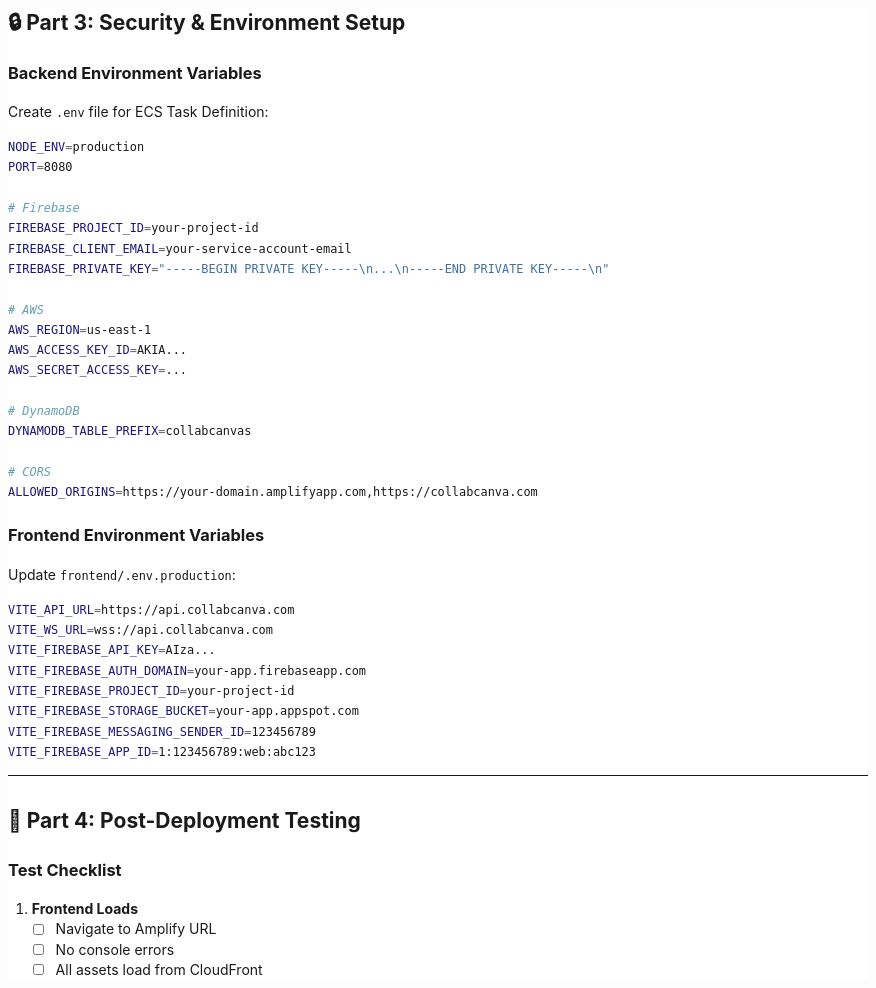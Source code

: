 ## 🔒 Part 3: Security & Environment Setup

### Backend Environment Variables

Create `.env` file for ECS Task Definition:

```bash
NODE_ENV=production
PORT=8080

# Firebase
FIREBASE_PROJECT_ID=your-project-id
FIREBASE_CLIENT_EMAIL=your-service-account-email
FIREBASE_PRIVATE_KEY="-----BEGIN PRIVATE KEY-----\n...\n-----END PRIVATE KEY-----\n"

# AWS
AWS_REGION=us-east-1
AWS_ACCESS_KEY_ID=AKIA...
AWS_SECRET_ACCESS_KEY=...

# DynamoDB
DYNAMODB_TABLE_PREFIX=collabcanvas

# CORS
ALLOWED_ORIGINS=https://your-domain.amplifyapp.com,https://collabcanva.com
```

### Frontend Environment Variables

Update `frontend/.env.production`:

```bash
VITE_API_URL=https://api.collabcanva.com
VITE_WS_URL=wss://api.collabcanva.com
VITE_FIREBASE_API_KEY=AIza...
VITE_FIREBASE_AUTH_DOMAIN=your-app.firebaseapp.com
VITE_FIREBASE_PROJECT_ID=your-project-id
VITE_FIREBASE_STORAGE_BUCKET=your-app.appspot.com
VITE_FIREBASE_MESSAGING_SENDER_ID=123456789
VITE_FIREBASE_APP_ID=1:123456789:web:abc123
```

---

## 🧪 Part 4: Post-Deployment Testing

### Test Checklist

1. **Frontend Loads**
   - [ ] Navigate to Amplify URL
   - [ ] No console errors
   - [ ] All assets load from CloudFront
